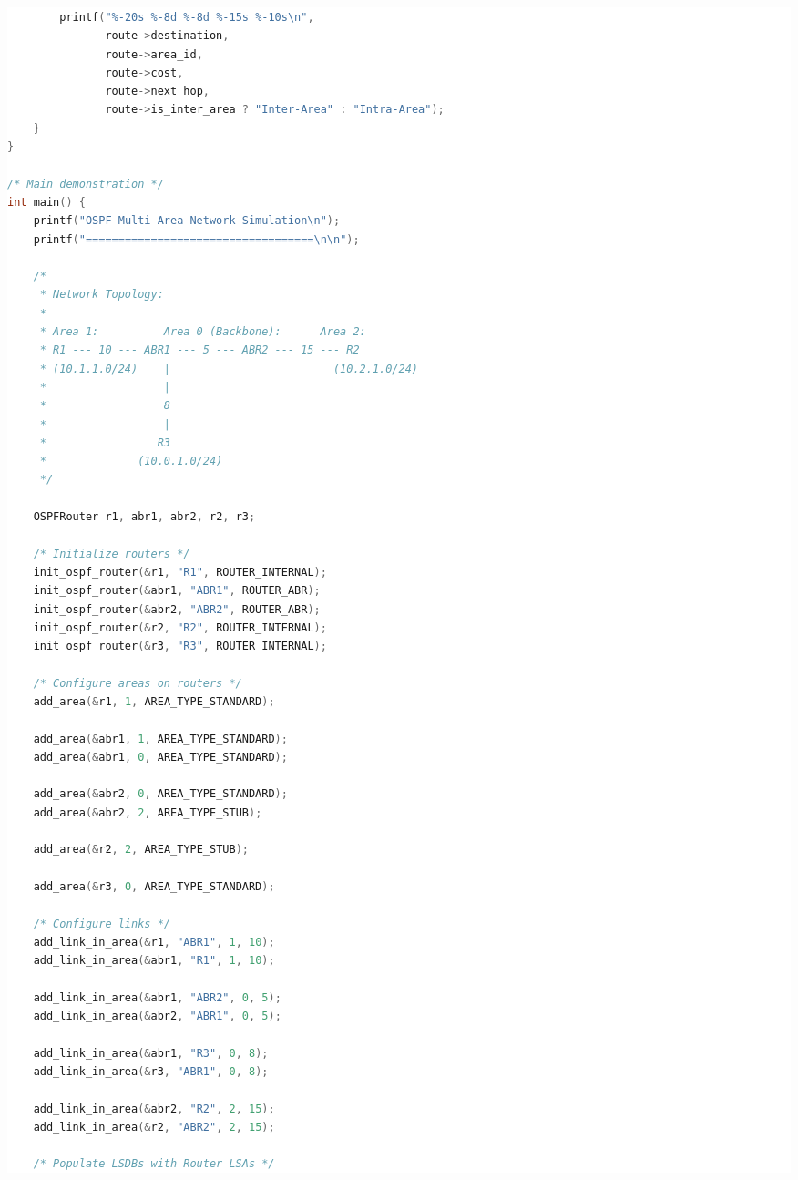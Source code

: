 ```c
        printf("%-20s %-8d %-8d %-15s %-10s\n",
               route->destination,
               route->area_id,
               route->cost,
               route->next_hop,
               route->is_inter_area ? "Inter-Area" : "Intra-Area");
    }
}

/* Main demonstration */
int main() {
    printf("OSPF Multi-Area Network Simulation\n");
    printf("===================================\n\n");
    
    /*
     * Network Topology:
     * 
     * Area 1:          Area 0 (Backbone):      Area 2:
     * R1 --- 10 --- ABR1 --- 5 --- ABR2 --- 15 --- R2
     * (10.1.1.0/24)    |                         (10.2.1.0/24)
     *                  |
     *                  8
     *                  |
     *                 R3
     *              (10.0.1.0/24)
     */
    
    OSPFRouter r1, abr1, abr2, r2, r3;
    
    /* Initialize routers */
    init_ospf_router(&r1, "R1", ROUTER_INTERNAL);
    init_ospf_router(&abr1, "ABR1", ROUTER_ABR);
    init_ospf_router(&abr2, "ABR2", ROUTER_ABR);
    init_ospf_router(&r2, "R2", ROUTER_INTERNAL);
    init_ospf_router(&r3, "R3", ROUTER_INTERNAL);
    
    /* Configure areas on routers */
    add_area(&r1, 1, AREA_TYPE_STANDARD);
    
    add_area(&abr1, 1, AREA_TYPE_STANDARD);
    add_area(&abr1, 0, AREA_TYPE_STANDARD);
    
    add_area(&abr2, 0, AREA_TYPE_STANDARD);
    add_area(&abr2, 2, AREA_TYPE_STUB);
    
    add_area(&r2, 2, AREA_TYPE_STUB);
    
    add_area(&r3, 0, AREA_TYPE_STANDARD);
    
    /* Configure links */
    add_link_in_area(&r1, "ABR1", 1, 10);
    add_link_in_area(&abr1, "R1", 1, 10);
    
    add_link_in_area(&abr1, "ABR2", 0, 5);
    add_link_in_area(&abr2, "ABR1", 0, 5);
    
    add_link_in_area(&abr1, "R3", 0, 8);
    add_link_in_area(&r3, "ABR1", 0, 8);
    
    add_link_in_area(&abr2, "R2", 2, 15);
    add_link_in_area(&r2, "ABR2", 2, 15);
    
    /* Populate LSDBs with Router LSAs */
```